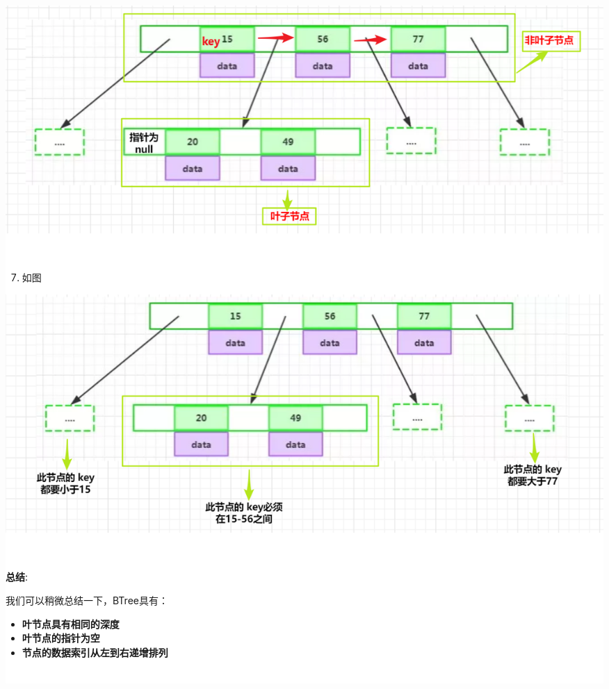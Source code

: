 ![image](images/BTree特性2.png)

<br>

7. 如图

![image](images/BTree特性3.png)

<br>

**总结**:

我们可以稍微总结一下，BTree具有：

- **叶节点具有相同的深度**
- **叶节点的指针为空**
- **节点的数据索引从左到右递增排列**

<br>
